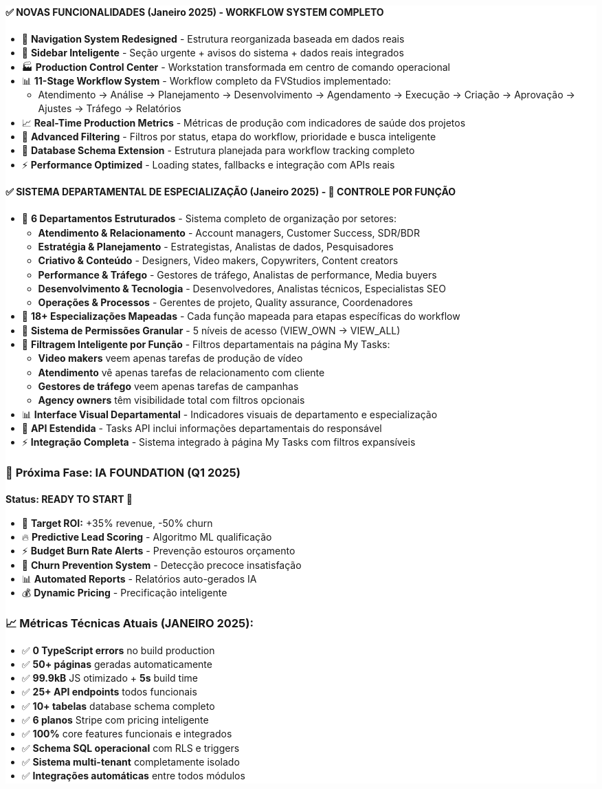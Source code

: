 #### ✅ **NOVAS FUNCIONALIDADES (Janeiro 2025) - WORKFLOW SYSTEM COMPLETO**
- 🎯 **Navigation System Redesigned** - Estrutura reorganizada baseada em dados reais
- 🚨 **Sidebar Inteligente** - Seção urgente + avisos do sistema + dados reais integrados
- 🏭 **Production Control Center** - Workstation transformada em centro de comando operacional
- 📊 **11-Stage Workflow System** - Workflow completo da FVStudios implementado:
  - Atendimento → Análise → Planejamento → Desenvolvimento → Agendamento → Execução → Criação → Aprovação → Ajustes → Tráfego → Relatórios
- 📈 **Real-Time Production Metrics** - Métricas de produção com indicadores de saúde dos projetos
- 🎨 **Advanced Filtering** - Filtros por status, etapa do workflow, prioridade e busca inteligente
- 🔗 **Database Schema Extension** - Estrutura planejada para workflow tracking completo
- ⚡ **Performance Optimized** - Loading states, fallbacks e integração com APIs reais

#### ✅ **SISTEMA DEPARTAMENTAL DE ESPECIALIZAÇÃO (Janeiro 2025) - 🎯 CONTROLE POR FUNÇÃO**
- 🏢 **6 Departamentos Estruturados** - Sistema completo de organização por setores:
  - **Atendimento & Relacionamento** - Account managers, Customer Success, SDR/BDR
  - **Estratégia & Planejamento** - Estrategistas, Analistas de dados, Pesquisadores
  - **Criativo & Conteúdo** - Designers, Video makers, Copywriters, Content creators
  - **Performance & Tráfego** - Gestores de tráfego, Analistas de performance, Media buyers
  - **Desenvolvimento & Tecnologia** - Desenvolvedores, Analistas técnicos, Especialistas SEO
  - **Operações & Processos** - Gerentes de projeto, Quality assurance, Coordenadores
- 🎯 **18+ Especializações Mapeadas** - Cada função mapeada para etapas específicas do workflow
- 🔐 **Sistema de Permissões Granular** - 5 níveis de acesso (VIEW_OWN → VIEW_ALL)
- 🎨 **Filtragem Inteligente por Função** - Filtros departamentais na página My Tasks:
  - **Video makers** veem apenas tarefas de produção de vídeo
  - **Atendimento** vê apenas tarefas de relacionamento com cliente
  - **Gestores de tráfego** veem apenas tarefas de campanhas
  - **Agency owners** têm visibilidade total com filtros opcionais
- 📊 **Interface Visual Departamental** - Indicadores visuais de departamento e especialização
- 🔗 **API Estendida** - Tasks API inclui informações departamentais do responsável
- ⚡ **Integração Completa** - Sistema integrado à página My Tasks com filtros expansíveis

### 🤖 **Próxima Fase: IA FOUNDATION (Q1 2025)**
**Status: READY TO START 🚀**
- 🎯 **Target ROI:** +35% revenue, -50% churn
- 🔥 **Predictive Lead Scoring** - Algoritmo ML qualificação
- ⚡ **Budget Burn Rate Alerts** - Prevenção estouros orçamento  
- 🎨 **Churn Prevention System** - Detecção precoce insatisfação
- 📊 **Automated Reports** - Relatórios auto-gerados IA
- 💰 **Dynamic Pricing** - Precificação inteligente

### 📈 **Métricas Técnicas Atuais (JANEIRO 2025):**
- ✅ **0 TypeScript errors** no build production
- ✅ **50+ páginas** geradas automaticamente  
- ✅ **99.9kB** JS otimizado + **5s** build time
- ✅ **25+ API endpoints** todos funcionais
- ✅ **10+ tabelas** database schema completo
- ✅ **6 planos** Stripe com pricing inteligente
- ✅ **100%** core features funcionais e integrados
- ✅ **Schema SQL operacional** com RLS e triggers
- ✅ **Sistema multi-tenant** completamente isolado
- ✅ **Integrações automáticas** entre todos módulos

